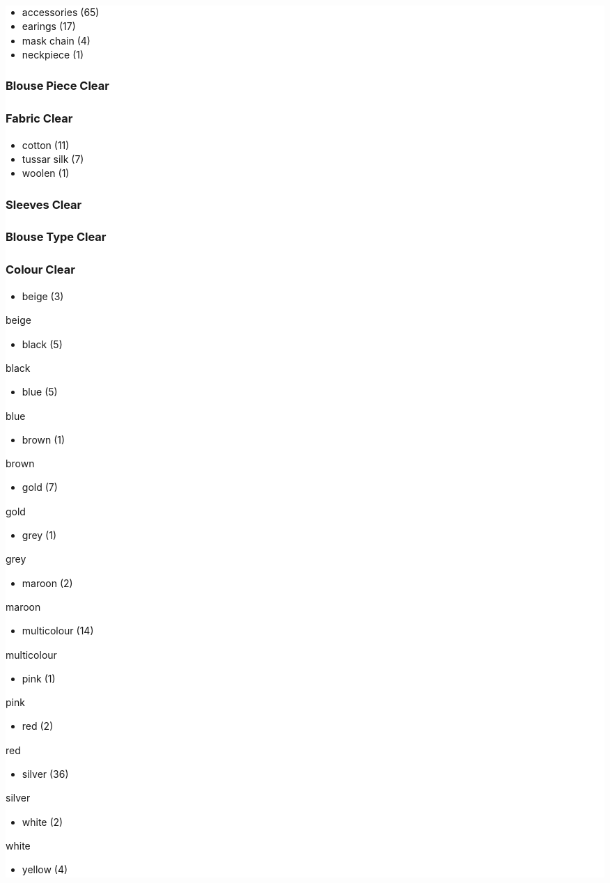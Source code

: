 - accessories (65)
- earings (17)
- mask chain (4)
- neckpiece (1)

### Blouse Piece Clear

### Fabric Clear

- cotton (11)
- tussar silk (7)
- woolen (1)

### Sleeves Clear

### Blouse Type Clear

### Colour Clear

- beige (3)

beige
- black (5)

black
- blue (5)

blue
- brown (1)

brown
- gold (7)

gold
- grey (1)

grey
- maroon (2)

maroon
- multicolour (14)

multicolour
- pink (1)

pink
- red (2)

red
- silver (36)

silver
- white (2)

white
- yellow (4)
